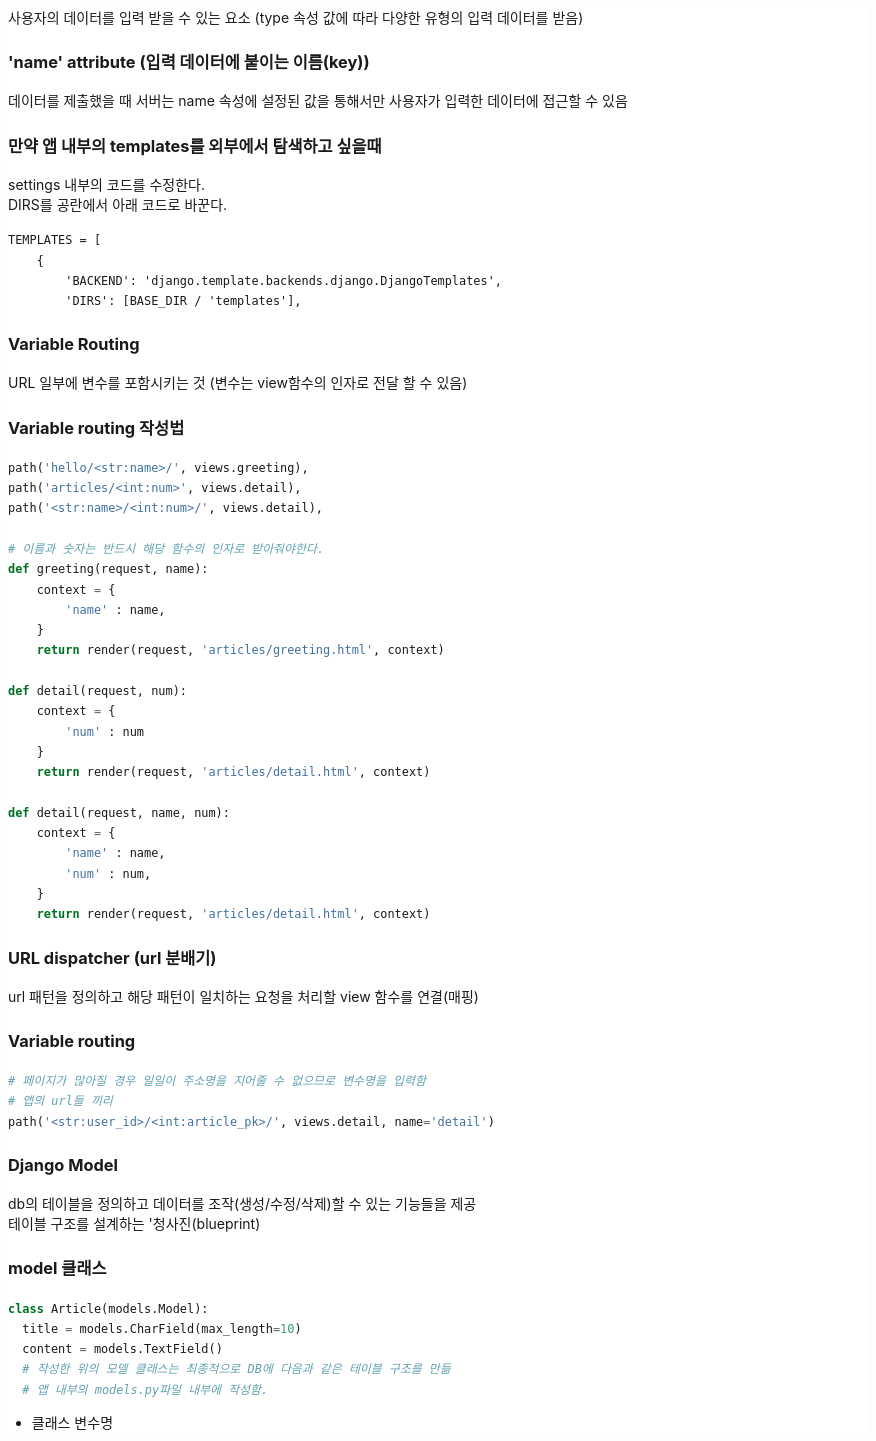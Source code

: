 사용자의 데이터를 입력 받을 수 있는 요소 (type 속성 값에 따라 다양한 유형의 입력 데이터를 받음)
### 'name' attribute (입력 데이터에 붙이는 이름(key))
데이터를 제출했을 때 서버는 name 속성에 설정된 값을 통해서만 사용자가 입력한 데이터에 접근할 수 있음
### 만약 앱 내부의 templates를 외부에서 탐색하고 싶을때
settings 내부의 코드를 수정한다.  
DIRS를 공란에서 아래 코드로 바꾼다.
```
TEMPLATES = [
    {
        'BACKEND': 'django.template.backends.django.DjangoTemplates',
        'DIRS': [BASE_DIR / 'templates'],
```
### Variable Routing
URL 일부에 변수를 포함시키는 것 (변수는 view함수의 인자로 전달 할 수 있음)
### Variable routing 작성법
```python
path('hello/<str:name>/', views.greeting),
path('articles/<int:num>', views.detail),
path('<str:name>/<int:num>/', views.detail),

# 이름과 숫자는 반드시 해당 함수의 인자로 받아줘야한다.
def greeting(request, name):
    context = {
        'name' : name,
    }
    return render(request, 'articles/greeting.html', context)

def detail(request, num):
    context = {
        'num' : num
    }
    return render(request, 'articles/detail.html', context)

def detail(request, name, num):
    context = {
        'name' : name,
        'num' : num,
    }
    return render(request, 'articles/detail.html', context)
```
### URL dispatcher (url 분배기)
url 패턴을 정의하고 해당 패턴이 일치하는 요청을 처리할 view 함수를 연결(매핑)
### Variable routing
```python
# 페이지가 많아질 경우 일일이 주소명을 지어줄 수 없으므로 변수명을 입력함
# 앱의 url들 끼리 
path('<str:user_id>/<int:article_pk>/', views.detail, name='detail')
```
### Django Model
db의 테이블을 정의하고 데이터를 조작(생성/수정/삭제)할 수 있는 기능들을 제공  
테이블 구조를 설계하는 '청사진(blueprint)
### model 클래스
```python
class Article(models.Model):
  title = models.CharField(max_length=10)
  content = models.TextField()
  # 작성한 위의 모델 클래스는 최종적으로 DB에 다음과 같은 테이블 구조를 만듦
  # 앱 내부의 models.py파일 내부에 작성함.
```
* 클래스 변수명